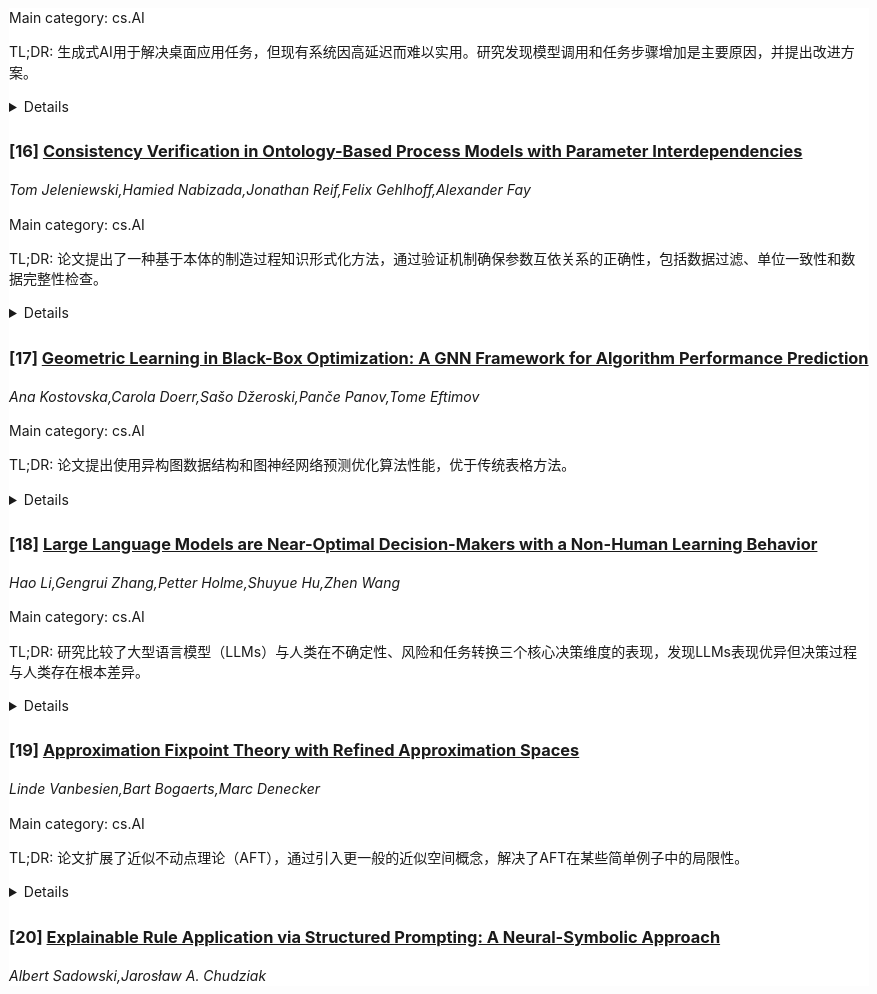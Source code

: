 Main category: cs.AI

TL;DR: 生成式AI用于解决桌面应用任务，但现有系统因高延迟而难以实用。研究发现模型调用和任务步骤增加是主要原因，并提出改进方案。


<details><summary>Details</summary></details>


### [16] [Consistency Verification in Ontology-Based Process Models with Parameter Interdependencies](https://arxiv.org/abs/2506.16087)
*Tom Jeleniewski,Hamied Nabizada,Jonathan Reif,Felix Gehlhoff,Alexander Fay*

Main category: cs.AI

TL;DR: 论文提出了一种基于本体的制造过程知识形式化方法，通过验证机制确保参数互依关系的正确性，包括数据过滤、单位一致性和数据完整性检查。


<details><summary>Details</summary></details>


### [17] [Geometric Learning in Black-Box Optimization: A GNN Framework for Algorithm Performance Prediction](https://arxiv.org/abs/2506.16144)
*Ana Kostovska,Carola Doerr,Sašo Džeroski,Panče Panov,Tome Eftimov*

Main category: cs.AI

TL;DR: 论文提出使用异构图数据结构和图神经网络预测优化算法性能，优于传统表格方法。


<details><summary>Details</summary></details>


### [18] [Large Language Models are Near-Optimal Decision-Makers with a Non-Human Learning Behavior](https://arxiv.org/abs/2506.16163)
*Hao Li,Gengrui Zhang,Petter Holme,Shuyue Hu,Zhen Wang*

Main category: cs.AI

TL;DR: 研究比较了大型语言模型（LLMs）与人类在不确定性、风险和任务转换三个核心决策维度的表现，发现LLMs表现优异但决策过程与人类存在根本差异。


<details><summary>Details</summary></details>


### [19] [Approximation Fixpoint Theory with Refined Approximation Spaces](https://arxiv.org/abs/2506.16294)
*Linde Vanbesien,Bart Bogaerts,Marc Denecker*

Main category: cs.AI

TL;DR: 论文扩展了近似不动点理论（AFT），通过引入更一般的近似空间概念，解决了AFT在某些简单例子中的局限性。


<details><summary>Details</summary></details>


### [20] [Explainable Rule Application via Structured Prompting: A Neural-Symbolic Approach](https://arxiv.org/abs/2506.16335)
*Albert Sadowski,Jarosław A. Chudziak*
